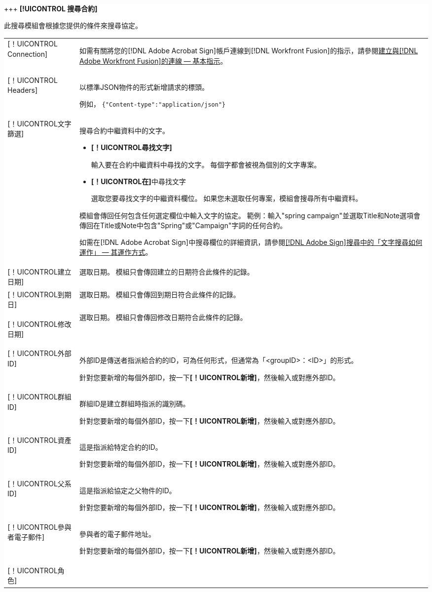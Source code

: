 +++ **[!UICONTROL 搜尋合約]**

此搜尋模組會根據您提供的條件來搜尋協定。

<table style="table-layout:auto"> 
 <col> 
 <col> 
 <tbody> 
  <tr> 
   <td role="rowheader">[！UICONTROL Connection]</td> 
   <td> <p>如需有關將您的[!DNL Adobe Acrobat Sign]帳戶連線到[!DNL Workfront Fusion]的指示，請參閱<a href="../../workfront-fusion/connections/connect-to-fusion-general.md" class="MCXref xref">建立與[!DNL Adobe Workfront Fusion]的連線 — 基本指示</a>。</p> </td> 
  </tr> 
  <tr> 
   <td role="rowheader">[！UICONTROL Headers]</td> 
   <td> <p>以標準JSON物件的形式新增請求的標頭。</p> <p>例如， <code>{"Content-type":"application/json"}</code></p> </td> 
  </tr> 
  <tr> 
   <td role="rowheader">[！UICONTROL文字篩選]</td> 
   <td> <p>搜尋合約中繼資料中的文字。 </p> 
    <ul> 
     <li> <p><b>[！UICONTROL尋找文字]</b> </p> <p>輸入要在合約中繼資料中尋找的文字。 每個字都會被視為個別的文字專案。 </p> </li> 
     <li> <p><b>[！UICONTROL在]</b>中尋找文字 </p> <p>選取您要尋找文字的中繼資料欄位。 如果您未選取任何專案，模組會搜尋所有中繼資料。</p> </li> 
    </ul> <p>模組會傳回任何包含任何選定欄位中輸入文字的協定。 範例：輸入"spring campaign"並選取Title和Note選項會傳回在Title或Note中包含"Spring"或"Campaign"字詞的任何合約。</p> <p>如需在[!DNL Adobe Acrobat Sign]中搜尋欄位的詳細資訊，請參閱<a href="https://helpx.adobe.com/sign/using/adobesign-search-users-agreements.html#HowSearchWorks">[!DNL Adobe Sign]搜尋中的「文字搜尋如何運作」 — 其運作方式</a>。</p> </td> 
  </tr> 
  <tr> 
   <td role="rowheader">[！UICONTROL建立日期]</td> 
   <td>選取日期。 模組只會傳回建立的日期符合此條件的記錄。</td> 
  </tr> 
  <tr> 
   <td role="rowheader">[！UICONTROL到期日]</td> 
   <td>選取日期。 模組只會傳回到期日符合此條件的記錄。</td> 
  </tr> 
  <tr> 
   <td role="rowheader"> <p role="rowheader">[！UICONTROL修改日期]</p> </td> 
   <td>選取日期。 模組只會傳回修改日期符合此條件的記錄。</td> 
  </tr> 
  <tr> 
   <td role="rowheader">[！UICONTROL外部ID]</td> 
   <td> <p> 外部ID是傳送者指派給合約的ID，可為任何形式，但通常為「&lt;groupID&gt;：&lt;ID&gt;」的形式。</p> <p>針對您要新增的每個外部ID，按一下<b>[！UICONTROL新增]</b>，然後輸入或對應外部ID。</p> </td> 
  </tr> 
  <tr> 
   <td role="rowheader">[！UICONTROL群組ID]</td> 
   <td> <p>群組ID是建立群組時指派的識別碼。</p> <p>針對您要新增的每個外部ID，按一下<b>[！UICONTROL新增]</b>，然後輸入或對應外部ID。</p> </td> 
  </tr> 
  <tr> 
   <td role="rowheader">[！UICONTROL資產ID]</td> 
   <td> <p>這是指派給特定合約的ID。 </p> <p>針對您要新增的每個外部ID，按一下<b>[！UICONTROL新增]</b>，然後輸入或對應外部ID。</p> </td> 
  </tr> 
  <tr> 
   <td role="rowheader">[！UICONTROL父系ID]</td> 
   <td> <p>這是指派給協定之父物件的ID。 </p> <p>針對您要新增的每個外部ID，按一下<b>[！UICONTROL新增]</b>，然後輸入或對應外部ID。</p> </td> 
  </tr> 
  <tr> 
   <td role="rowheader">[！UICONTROL參與者電子郵件]</td> 
   <td> <p>參與者的電子郵件地址。 </p> <p>針對您要新增的每個外部ID，按一下<b>[！UICONTROL新增]</b>，然後輸入或對應外部ID。</p> </td> 
  </tr> 
  <tr> 
   <td role="rowheader">[！UICONTROL角色]</td> 